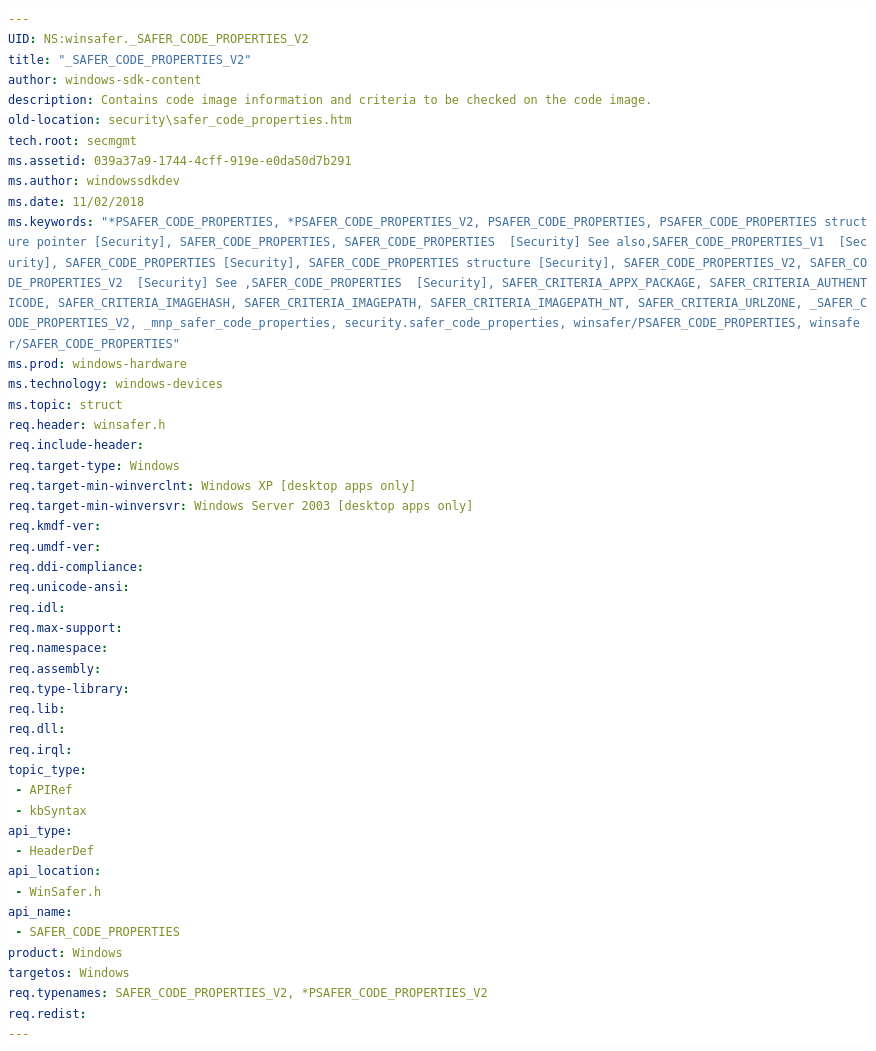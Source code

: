 ```yaml
---
UID: NS:winsafer._SAFER_CODE_PROPERTIES_V2
title: "_SAFER_CODE_PROPERTIES_V2"
author: windows-sdk-content
description: Contains code image information and criteria to be checked on the code image.
old-location: security\safer_code_properties.htm
tech.root: secmgmt
ms.assetid: 039a37a9-1744-4cff-919e-e0da50d7b291
ms.author: windowssdkdev
ms.date: 11/02/2018
ms.keywords: "*PSAFER_CODE_PROPERTIES, *PSAFER_CODE_PROPERTIES_V2, PSAFER_CODE_PROPERTIES, PSAFER_CODE_PROPERTIES structure pointer [Security], SAFER_CODE_PROPERTIES, SAFER_CODE_PROPERTIES  [Security] See also,SAFER_CODE_PROPERTIES_V1  [Security], SAFER_CODE_PROPERTIES [Security], SAFER_CODE_PROPERTIES structure [Security], SAFER_CODE_PROPERTIES_V2, SAFER_CODE_PROPERTIES_V2  [Security] See ,SAFER_CODE_PROPERTIES  [Security], SAFER_CRITERIA_APPX_PACKAGE, SAFER_CRITERIA_AUTHENTICODE, SAFER_CRITERIA_IMAGEHASH, SAFER_CRITERIA_IMAGEPATH, SAFER_CRITERIA_IMAGEPATH_NT, SAFER_CRITERIA_URLZONE, _SAFER_CODE_PROPERTIES_V2, _mnp_safer_code_properties, security.safer_code_properties, winsafer/PSAFER_CODE_PROPERTIES, winsafer/SAFER_CODE_PROPERTIES"
ms.prod: windows-hardware
ms.technology: windows-devices
ms.topic: struct
req.header: winsafer.h
req.include-header: 
req.target-type: Windows
req.target-min-winverclnt: Windows XP [desktop apps only]
req.target-min-winversvr: Windows Server 2003 [desktop apps only]
req.kmdf-ver: 
req.umdf-ver: 
req.ddi-compliance: 
req.unicode-ansi: 
req.idl: 
req.max-support: 
req.namespace: 
req.assembly: 
req.type-library: 
req.lib: 
req.dll: 
req.irql: 
topic_type:
 - APIRef
 - kbSyntax
api_type:
 - HeaderDef
api_location:
 - WinSafer.h
api_name:
 - SAFER_CODE_PROPERTIES
product: Windows
targetos: Windows
req.typenames: SAFER_CODE_PROPERTIES_V2, *PSAFER_CODE_PROPERTIES_V2
req.redist: 
---
```
